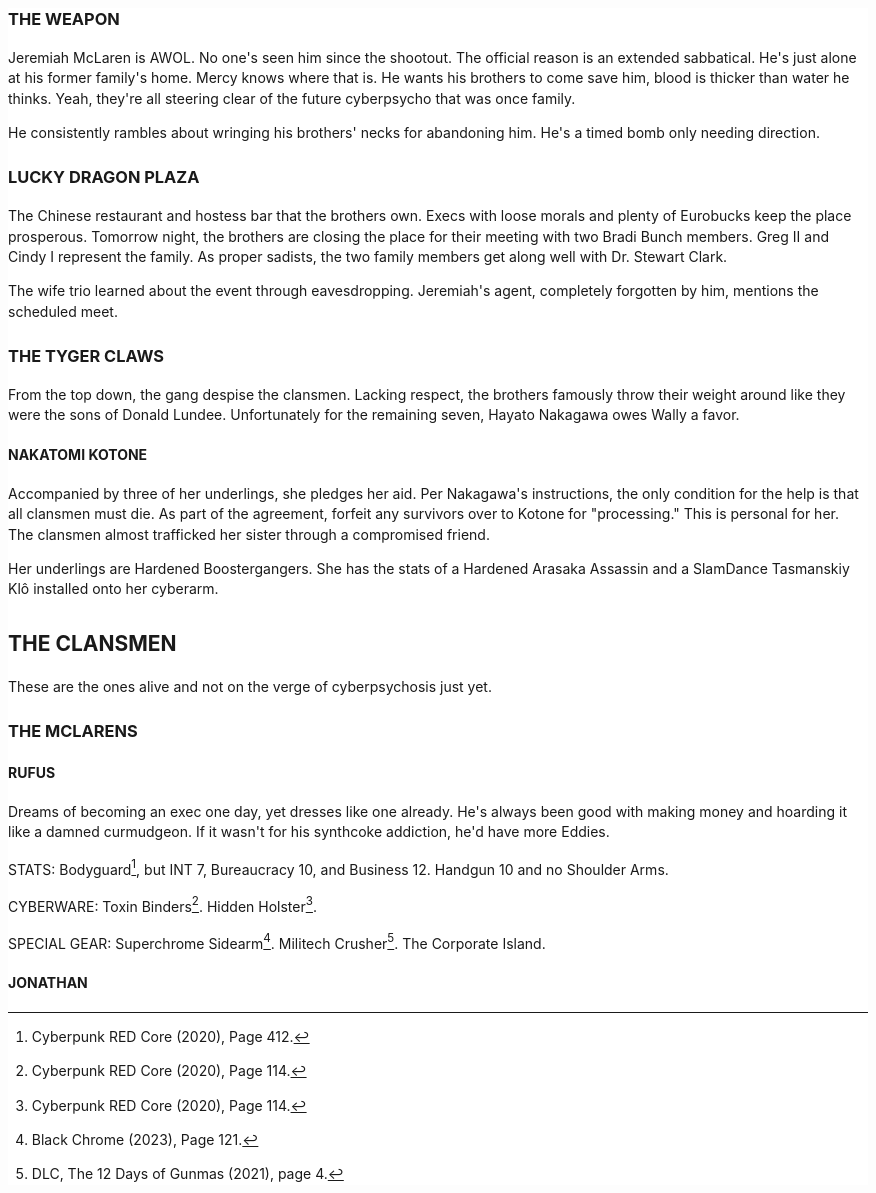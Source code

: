 ### THE WEAPON

Jeremiah McLaren is AWOL. No one's seen him since the shootout. The official reason is an extended sabbatical. He's just alone at his former family's home. Mercy knows where that is. He wants his brothers to come save him, blood is thicker than water he thinks. Yeah, they're all steering clear of the future cyberpsycho that was once family.

He consistently rambles about wringing his brothers' necks for abandoning him. He's a timed bomb only needing direction.

### LUCKY DRAGON PLAZA

The Chinese restaurant and hostess bar that the brothers own. Execs with loose morals and plenty of Eurobucks keep the place prosperous. Tomorrow night, the brothers are closing the place for their meeting with two Bradi Bunch members. Greg II and Cindy I represent the family. As proper sadists, the two family members get along well with Dr. Stewart Clark.

The wife trio learned about the event through eavesdropping. Jeremiah's agent, completely forgotten by him, mentions the scheduled meet.

### THE TYGER CLAWS

From the top down, the gang despise the clansmen. Lacking respect, the brothers famously throw their weight around like they were the sons of Donald Lundee. Unfortunately for the remaining seven, Hayato Nakagawa owes Wally a favor.

#### NAKATOMI KOTONE

Accompanied by three of her underlings, she pledges her aid. Per Nakagawa's instructions, the only condition for the help is that all clansmen must die. As part of the agreement, forfeit any survivors over to Kotone for "processing." This is personal for her. The clansmen almost trafficked her sister through a compromised friend.

Her underlings are Hardened Boostergangers. She has the stats of a Hardened Arasaka Assassin and a SlamDance Tasmanskiy Klô installed onto her cyberarm.

## THE CLANSMEN

These are the ones alive and not on the verge of cyberpsychosis just yet.

### THE MCLARENS

#### RUFUS

Dreams of becoming an exec one day, yet dresses like one already. He's always been good with making money and hoarding it like a damned curmudgeon. If it wasn't for his synthcoke addiction, he'd have more Eddies.

STATS: Bodyguard[^1], but INT 7, Bureaucracy 10, and Business 12. Handgun 10 and no Shoulder Arms.

CYBERWARE: Toxin Binders[^2]. Hidden Holster[^2].

SPECIAL GEAR: Superchrome Sidearm[^3]. Militech Crusher[^4]. The Corporate Island.

#### JONATHAN


[^1]: Cyberpunk RED Core (2020), Page 412.
[^2]: Cyberpunk RED Core (2020), Page 114.
[^3]: Black Chrome (2023), Page 121.
[^4]: DLC, The 12 Days of Gunmas (2021), page 4.
[^5]: Cyberpunk RED Core (2020), Page 115.
[^6]: Cyberpunk RED Core (2020), Page 111.
[^7]: Cyberpunk RED Core (2020), Page 94.
[^8]: DLC, Hardened Lieutenants (2021), page 6.
[^9]: Cyberpunk RED Core (2020), Page 112.
[^10]: Black Chrome (2023), Page 121.
[^11]: Cyberpunk RED Core (2020), Page 414.
[^12]: Black Chrome (2023), Page 20.
[^13]: Cyberpunk RED Core (2020), Page 113.
[^14]: DLC, The 12 Days of Cybermas (2021), page 5.
[^15]: Black Chrome (2023), Page 20.
[^16]: Black Chrome (2023), Pages 86, 164.
[^17]: DLC, The 12 Days of Cybermas (2021), page 4.
[^18]: Black Chrome (2023), Pages 97, 166.